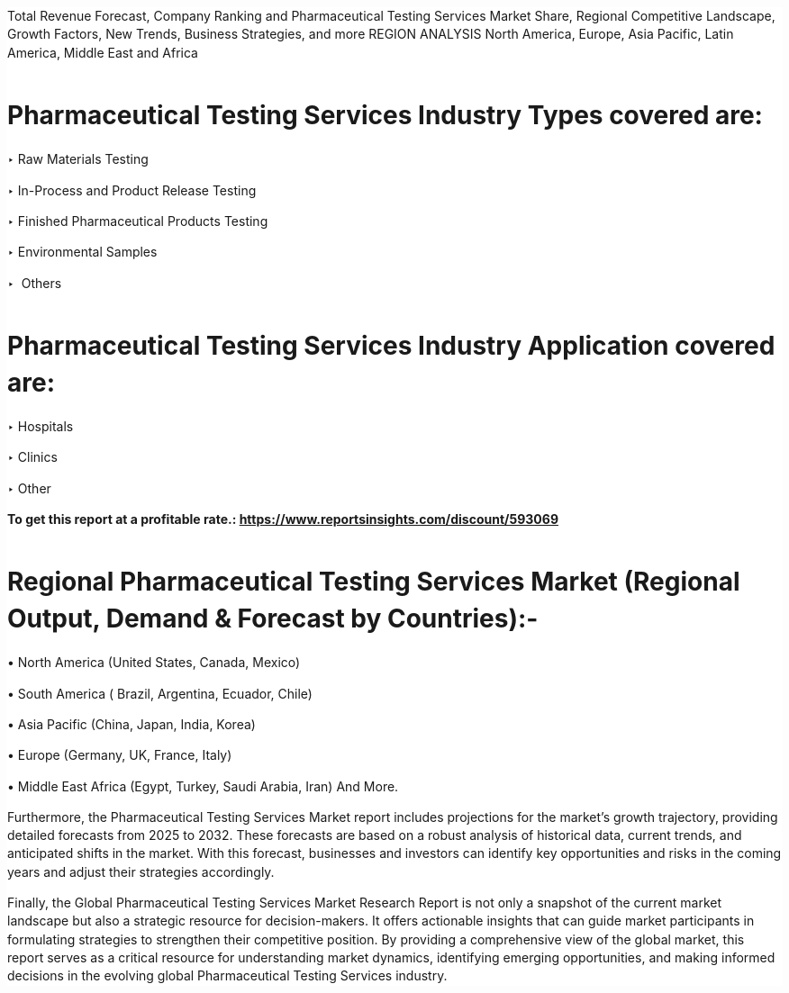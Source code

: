 <td>Total Revenue Forecast, Company Ranking and Pharmaceutical Testing Services Market Share, Regional Competitive Landscape, Growth Factors, New Trends, Business Strategies, and more</td>
</tr>
<tr>
<td>REGION ANALYSIS</td>
<td>North America, Europe, Asia Pacific, Latin America, Middle East and Africa</td>
</tr>
</table>

# <strong>Pharmaceutical Testing Services Industry Types covered are:</strong>

‣ Raw Materials Testing

‣ In-Process and Product Release Testing

‣ Finished Pharmaceutical Products Testing

‣ Environmental Samples

‣  Others

# <strong>Pharmaceutical Testing Services Industry Application covered are:</strong>

‣ Hospitals

‣  Clinics

‣  Other

<strong>To get this report at a profitable rate.: <a href=https://www.reportsinsights.com/discount/593069>https://www.reportsinsights.com/discount/593069</a></strong>

# <strong>Regional Pharmaceutical Testing Services Market (Regional Output, Demand &amp; Forecast by Countries):-</strong>

• North America (United States, Canada, Mexico)

• South America ( Brazil, Argentina, Ecuador, Chile)

• Asia Pacific (China, Japan, India, Korea)

• Europe (Germany, UK, France, Italy)

• Middle East Africa (Egypt, Turkey, Saudi Arabia, Iran) And More.

Furthermore, the Pharmaceutical Testing Services Market report includes projections for the market’s growth trajectory, providing detailed forecasts from 2025 to 2032. These forecasts are based on a robust analysis of historical data, current trends, and anticipated shifts in the market. With this forecast, businesses and investors can identify key opportunities and risks in the coming years and adjust their strategies accordingly.

Finally, the Global Pharmaceutical Testing Services Market Research Report is not only a snapshot of the current market landscape but also a strategic resource for decision-makers. It offers actionable insights that can guide market participants in formulating strategies to strengthen their competitive position. By providing a comprehensive view of the global market, this report serves as a critical resource for understanding market dynamics, identifying emerging opportunities, and making informed decisions in the evolving global Pharmaceutical Testing Services industry.
